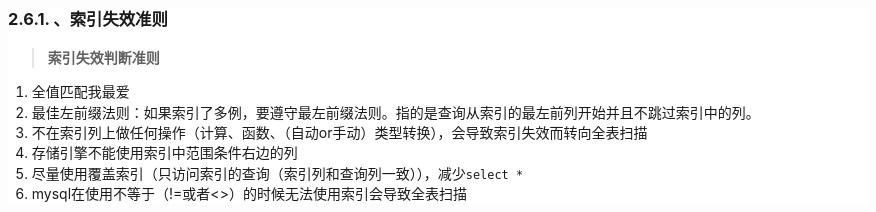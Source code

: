 ### 2.6.1. 、索引失效准则

> **索引失效判断准则**

1. 全值匹配我最爱
2. 最佳左前缀法则：如果索引了多例，要遵守最左前缀法则。指的是查询从索引的最左前列开始并且不跳过索引中的列。
3. 不在索引列上做任何操作（计算、函数、（自动or手动）类型转换），会导致索引失效而转向全表扫描
4. 存储引擎不能使用索引中范围条件右边的列
5. 尽量使用覆盖索引（只访问索引的查询（索引列和查询列一致）），减少`select *`
6. mysql在使用不等于（!=或者<>）的时候无法使用索引会导致全表扫描
